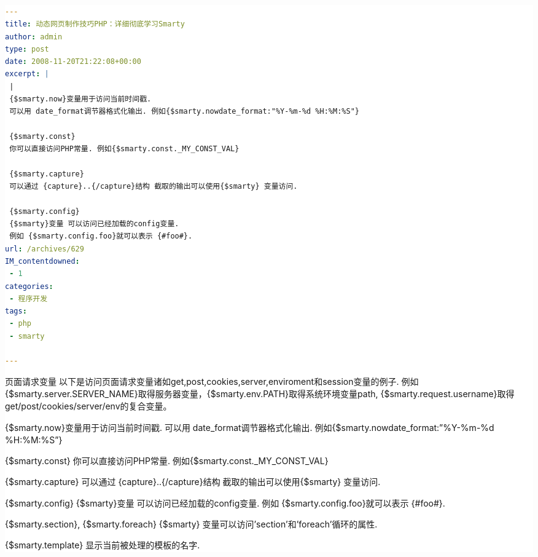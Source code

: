 ```yaml
---
title: 动态网页制作技巧PHP：详细彻底学习Smarty
author: admin
type: post
date: 2008-11-20T21:22:08+00:00
excerpt: |
 |
 {$smarty.now}变量用于访问当前时间戳.
 可以用 date_format调节器格式化输出. 例如{$smarty.nowdate_format:"%Y-%m-%d %H:%M:%S"}

 {$smarty.const}
 你可以直接访问PHP常量. 例如{$smarty.const._MY_CONST_VAL}

 {$smarty.capture}
 可以通过 {capture}..{/capture}结构 截取的输出可以使用{$smarty} 变量访问.

 {$smarty.config}
 {$smarty}变量 可以访问已经加载的config变量.
 例如 {$smarty.config.foo}就可以表示 {#foo#}.
url: /archives/629
IM_contentdowned:
 - 1
categories:
 - 程序开发
tags:
 - php
 - smarty

---
```

页面请求变量
以下是访问页面请求变量诸如get,post,cookies,server,enviroment和session变量的例子. 例如{$smarty.server.SERVER_NAME}取得服务器变量，{$smarty.env.PATH}取得系统环境变量path, {$smarty.request.username}取得get/post/cookies/server/env的复合变量。

{$smarty.now}变量用于访问当前时间戳.
可以用 date\_format调节器格式化输出. 例如{$smarty.nowdate\_format:”%Y-%m-%d %H:%M:%S”}

{$smarty.const}
你可以直接访问PHP常量. 例如{$smarty.const.\_MY\_CONST_VAL}

{$smarty.capture}
可以通过 {capture}..{/capture}结构 截取的输出可以使用{$smarty} 变量访问.

{$smarty.config}
{$smarty}变量 可以访问已经加载的config变量.
例如 {$smarty.config.foo}就可以表示 {#foo#}.

{$smarty.section}, {$smarty.foreach}
{$smarty} 变量可以访问’section’和’foreach’循环的属性.

{$smarty.template}
显示当前被处理的模板的名字.
